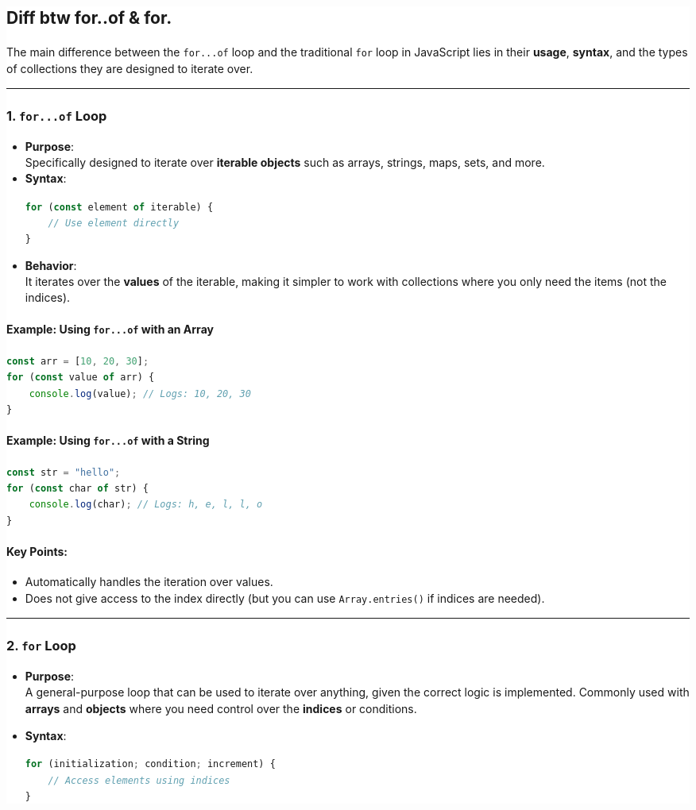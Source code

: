 ## Diff btw for..of & for.
The main difference between the `for...of` loop and the traditional `for` loop in JavaScript lies in their **usage**, **syntax**, and the types of collections they are designed to iterate over.

---

### **1. `for...of` Loop**

- **Purpose**:  
  Specifically designed to iterate over **iterable objects** such as arrays, strings, maps, sets, and more.
- **Syntax**:  
  ```javascript
  for (const element of iterable) {
      // Use element directly
  }
  ```
- **Behavior**:  
  It iterates over the **values** of the iterable, making it simpler to work with collections where you only need the items (not the indices).

#### **Example: Using `for...of` with an Array**
```javascript
const arr = [10, 20, 30];
for (const value of arr) {
    console.log(value); // Logs: 10, 20, 30
}
```

#### **Example: Using `for...of` with a String**
```javascript
const str = "hello";
for (const char of str) {
    console.log(char); // Logs: h, e, l, l, o
}
```

#### **Key Points**:
- Automatically handles the iteration over values.
- Does not give access to the index directly (but you can use `Array.entries()` if indices are needed).

---

### **2. `for` Loop**

- **Purpose**:  
  A general-purpose loop that can be used to iterate over anything, given the correct logic is implemented. Commonly used with **arrays** and **objects** where you need control over the **indices** or conditions.

- **Syntax**:  
  ```javascript
  for (initialization; condition; increment) {
      // Access elements using indices
  }
  ```

